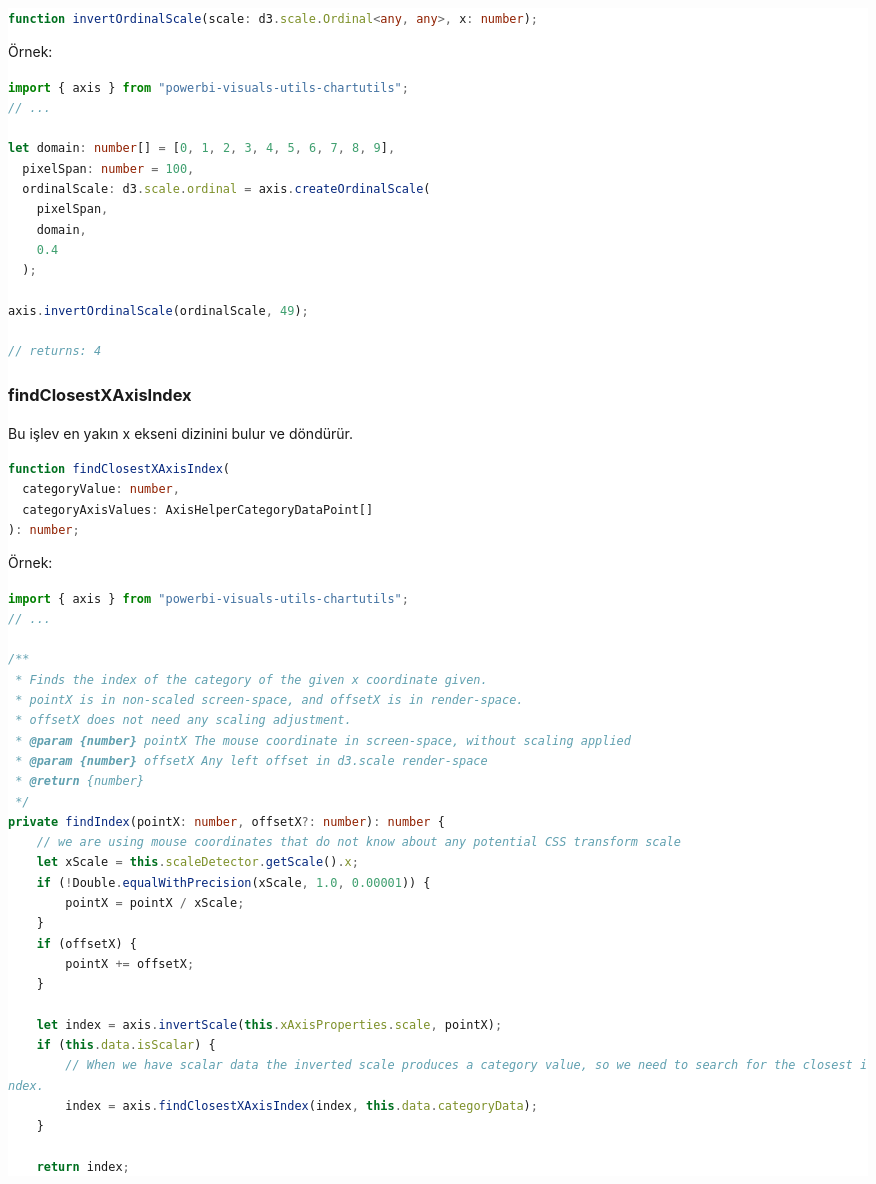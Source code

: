 ```typescript
function invertOrdinalScale(scale: d3.scale.Ordinal<any, any>, x: number);
```

Örnek:

```typescript
import { axis } from "powerbi-visuals-utils-chartutils";
// ...

let domain: number[] = [0, 1, 2, 3, 4, 5, 6, 7, 8, 9],
  pixelSpan: number = 100,
  ordinalScale: d3.scale.ordinal = axis.createOrdinalScale(
    pixelSpan,
    domain,
    0.4
  );

axis.invertOrdinalScale(ordinalScale, 49);

// returns: 4
```

### <a name="findclosestxaxisindex"></a>findClosestXAxisIndex

Bu işlev en yakın x ekseni dizinini bulur ve döndürür.

```typescript
function findClosestXAxisIndex(
  categoryValue: number,
  categoryAxisValues: AxisHelperCategoryDataPoint[]
): number;
```

Örnek:

```typescript
import { axis } from "powerbi-visuals-utils-chartutils";
// ...

/**
 * Finds the index of the category of the given x coordinate given.
 * pointX is in non-scaled screen-space, and offsetX is in render-space.
 * offsetX does not need any scaling adjustment.
 * @param {number} pointX The mouse coordinate in screen-space, without scaling applied
 * @param {number} offsetX Any left offset in d3.scale render-space
 * @return {number}
 */
private findIndex(pointX: number, offsetX?: number): number {
    // we are using mouse coordinates that do not know about any potential CSS transform scale
    let xScale = this.scaleDetector.getScale().x;
    if (!Double.equalWithPrecision(xScale, 1.0, 0.00001)) {
        pointX = pointX / xScale;
    }
    if (offsetX) {
        pointX += offsetX;
    }

    let index = axis.invertScale(this.xAxisProperties.scale, pointX);
    if (this.data.isScalar) {
        // When we have scalar data the inverted scale produces a category value, so we need to search for the closest index.
        index = axis.findClosestXAxisIndex(index, this.data.categoryData);
    }

    return index;
```